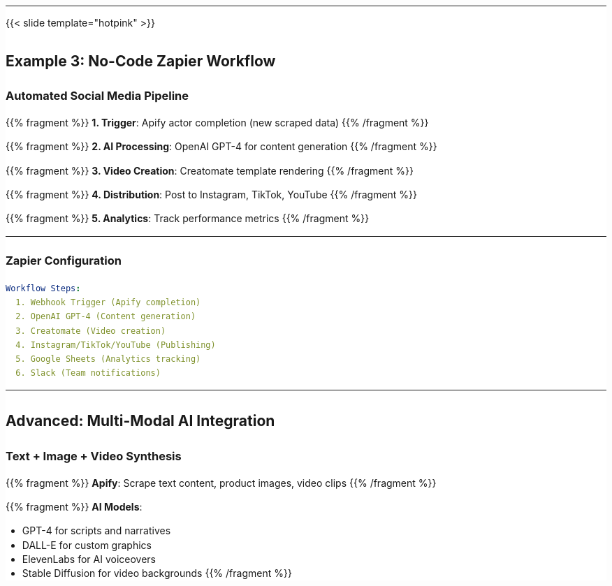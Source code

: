 
---

{{< slide template="hotpink" >}}

## Example 3: No-Code Zapier Workflow

### Automated Social Media Pipeline

{{% fragment %}}
**1. Trigger**: Apify actor completion (new scraped data)
{{% /fragment %}}

{{% fragment %}}
**2. AI Processing**: OpenAI GPT-4 for content generation
{{% /fragment %}}

{{% fragment %}}
**3. Video Creation**: Creatomate template rendering
{{% /fragment %}}

{{% fragment %}}
**4. Distribution**: Post to Instagram, TikTok, YouTube
{{% /fragment %}}

{{% fragment %}}
**5. Analytics**: Track performance metrics
{{% /fragment %}}

---

### Zapier Configuration

```yaml
Workflow Steps:
  1. Webhook Trigger (Apify completion)
  2. OpenAI GPT-4 (Content generation)
  3. Creatomate (Video creation)
  4. Instagram/TikTok/YouTube (Publishing)
  5. Google Sheets (Analytics tracking)
  6. Slack (Team notifications)
```

---

## Advanced: Multi-Modal AI Integration

### Text + Image + Video Synthesis

{{% fragment %}}
**Apify**: Scrape text content, product images, video clips
{{% /fragment %}}

{{% fragment %}}
**AI Models**:
- GPT-4 for scripts and narratives
- DALL-E for custom graphics
- ElevenLabs for AI voiceovers
- Stable Diffusion for video backgrounds
{{% /fragment %}}
